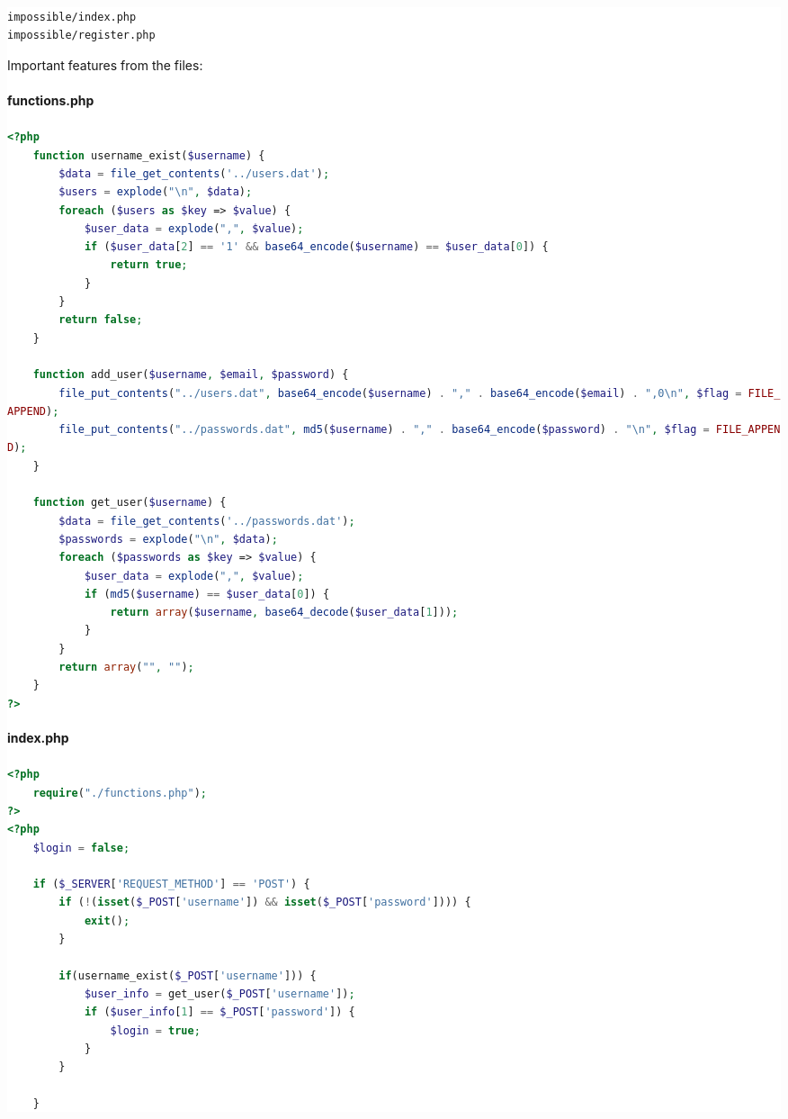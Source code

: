 ```shell
impossible/index.php
impossible/register.php
```

Important features from the files:

#### functions.php

```php
<?php
    function username_exist($username) {
        $data = file_get_contents('../users.dat');
        $users = explode("\n", $data);
        foreach ($users as $key => $value) {
            $user_data = explode(",", $value);
            if ($user_data[2] == '1' && base64_encode($username) == $user_data[0]) {
                return true;
            }
        }
        return false;
    }

    function add_user($username, $email, $password) {
        file_put_contents("../users.dat", base64_encode($username) . "," . base64_encode($email) . ",0\n", $flag = FILE_APPEND);
        file_put_contents("../passwords.dat", md5($username) . "," . base64_encode($password) . "\n", $flag = FILE_APPEND);
    }

    function get_user($username) {
        $data = file_get_contents('../passwords.dat');
        $passwords = explode("\n", $data);
        foreach ($passwords as $key => $value) {
            $user_data = explode(",", $value);
            if (md5($username) == $user_data[0]) {
                return array($username, base64_decode($user_data[1]));
            }
        }
        return array("", "");
    }
?>
```

#### index.php

```php
<?php
    require("./functions.php");
?>
<?php
    $login = false;

    if ($_SERVER['REQUEST_METHOD'] == 'POST') {
        if (!(isset($_POST['username']) && isset($_POST['password']))) {
            exit();
        }

        if(username_exist($_POST['username'])) {
            $user_info = get_user($_POST['username']);
            if ($user_info[1] == $_POST['password']) {
                $login = true;
            }
        }

    }
```